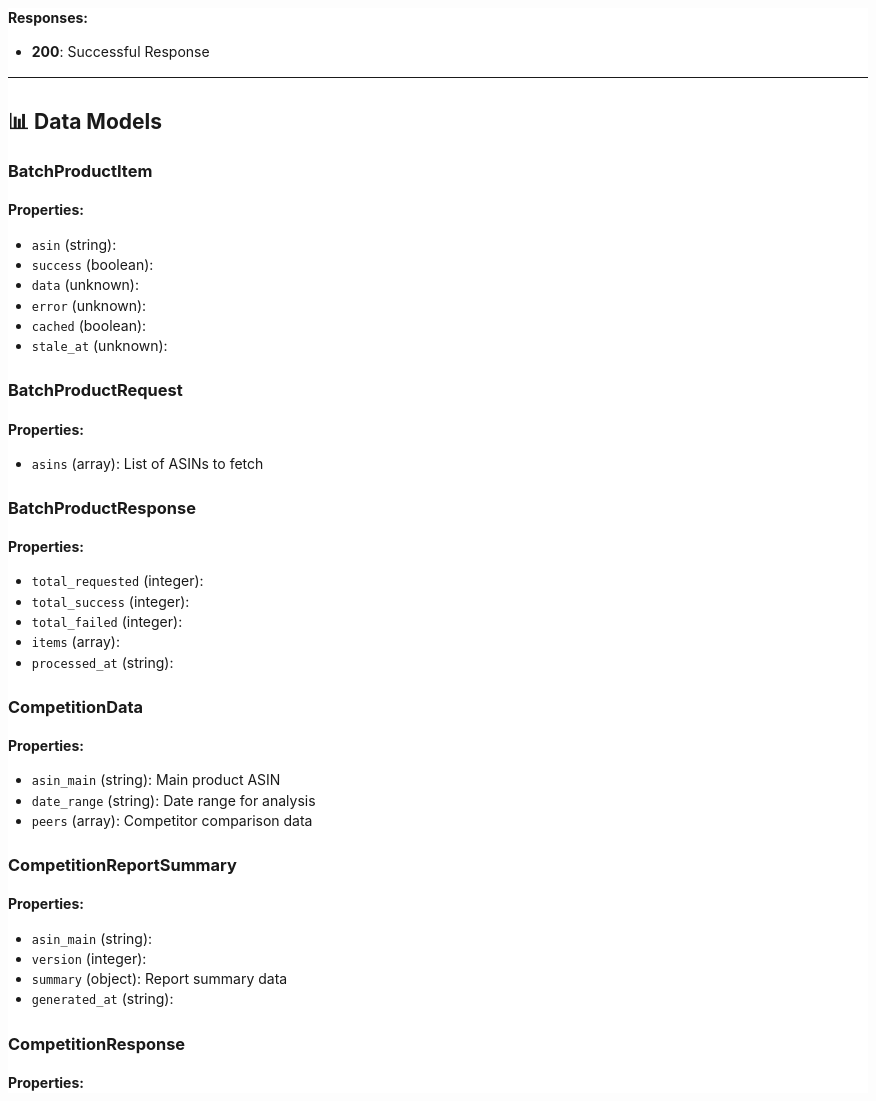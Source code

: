 **Responses:**

- **200**: Successful Response

---

## 📊 Data Models

### BatchProductItem

**Properties:**

- `asin` (string): 
- `success` (boolean): 
- `data` (unknown): 
- `error` (unknown): 
- `cached` (boolean): 
- `stale_at` (unknown): 

### BatchProductRequest

**Properties:**

- `asins` (array): List of ASINs to fetch

### BatchProductResponse

**Properties:**

- `total_requested` (integer): 
- `total_success` (integer): 
- `total_failed` (integer): 
- `items` (array): 
- `processed_at` (string): 

### CompetitionData

**Properties:**

- `asin_main` (string): Main product ASIN
- `date_range` (string): Date range for analysis
- `peers` (array): Competitor comparison data

### CompetitionReportSummary

**Properties:**

- `asin_main` (string): 
- `version` (integer): 
- `summary` (object): Report summary data
- `generated_at` (string): 

### CompetitionResponse

**Properties:**
